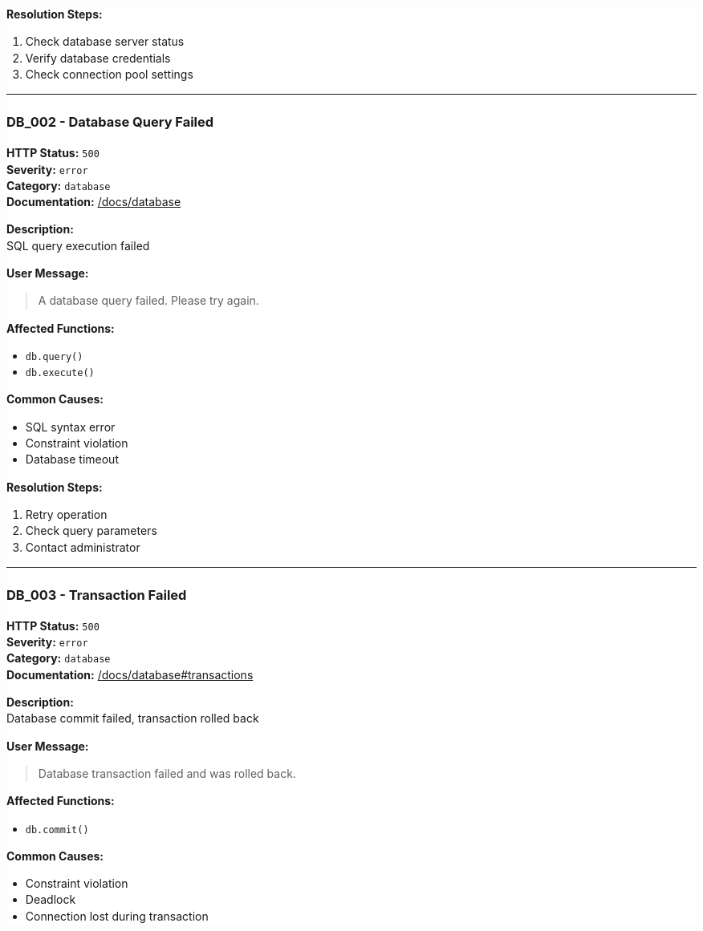 **Resolution Steps:**
1. Check database server status
2. Verify database credentials
3. Check connection pool settings

---

### DB_002 - Database Query Failed

**HTTP Status:** `500`  
**Severity:** `error`  
**Category:** `database`  
**Documentation:** [/docs/database](/docs/database)  

**Description:**  
SQL query execution failed

**User Message:**  
> A database query failed. Please try again.

**Affected Functions:**
- `db.query()`
- `db.execute()`

**Common Causes:**
- SQL syntax error
- Constraint violation
- Database timeout

**Resolution Steps:**
1. Retry operation
2. Check query parameters
3. Contact administrator

---

### DB_003 - Transaction Failed

**HTTP Status:** `500`  
**Severity:** `error`  
**Category:** `database`  
**Documentation:** [/docs/database#transactions](/docs/database#transactions)  

**Description:**  
Database commit failed, transaction rolled back

**User Message:**  
> Database transaction failed and was rolled back.

**Affected Functions:**
- `db.commit()`

**Common Causes:**
- Constraint violation
- Deadlock
- Connection lost during transaction

